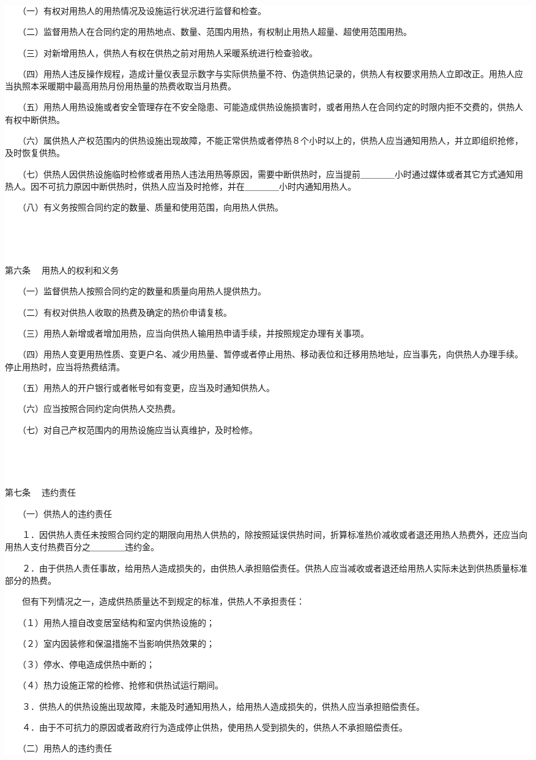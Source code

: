 　　（一）有权对用热人的用热情况及设施运行状况进行监督和检查。

　　（二）监督用热人在合同约定的用热地点、数量、范围内用热，有权制止用热人超量、超使用范围用热。

　　（三）对新增用热人，供热人有权在供热之前对用热人采暖系统进行检查验收。

　　（四）用热人违反操作规程，造成计量仪表显示数字与实际供热量不符、伪造供热记录的，供热人有权要求用热人立即改正。用热人应当执照本采暖期中最高用热月份用热量的热费收取当月热费。

　　（五）用热人用热设施或者安全管理存在不安全隐患、可能造成供热设施损害时，或者用热人在合同约定的时限内拒不交费的，供热人有权中断供热。

　　（六）属供热人产权范围内的供热设施出现故障，不能正常供热或者停热８个小时以上的，供热人应当通知用热人，并立即组织抢修，及时恢复供热。

　　（七）供热人因供热设施临时检修或者用热人违法用热等原因，需要中断供热时，应当提前＿＿＿＿小时通过媒体或者其它方式通知用热人。因不可抗力原因中断供热时，供热人应当及时抢修，并在＿＿＿＿小时内通知用热人。

　　（八）有义务按照合同约定的数量、质量和使用范围，向用热人供热。

　　

　　

第六条
　用热人的权利和义务

　　（一）监督供热人按照合同约定的数量和质量向用热人提供热力。

　　（二）有权对供热人收取的热费及确定的热价申请复核。

　　（三）用热人新增或者增加用热，应当向供热人输用热申请手续，并按照规定办理有关事项。

　　（四）用热人变更用热性质、变更户名、减少用热量、暂停或者停止用热、移动表位和迁移用热地址，应当事先，向供热人办理手续。停止用热时，应当将热费结清。

　　（五）用热人的开户银行或者帐号如有变更，应当及时通知供热人。

　　（六）应当按照合同约定向供热人交热费。

　　（七）对自己产权范围内的用热设施应当认真维护，及时检修。

　　

　　

第七条
　违约责任

　　（一）供热人的违约责任

　　１．因供热人责任未按照合同约定的期限向用热人供热的，除按照延误供热时间，折算标准热价减收或者退还用热人热费外，还应当向用热人支付热费百分之＿＿＿＿违约金。

　　２．由于供热人责任事故，给用热人造成损失的，由供热人承担赔偿责任。供热人应当减收或者退还给用热人实际未达到供热质量标准部分的热费。

　　但有下列情况之一，造成供热质量达不到规定的标准，供热人不承担责任：

　　（１）用热人擅自改变居室结构和室内供热设施的；

　　（２）室内因装修和保温措施不当影响供热效果的；

　　（３）停水、停电造成供热中断的；

　　（４）热力设施正常的检修、抢修和供热试运行期间。

　　３．供热人的供热设施出现故障，未能及时通知用热人，给用热人造成损失的，供热人应当承担赔偿责任。

　　４．由于不可抗力的原因或者政府行为造成停止供热，使用热人受到损失的，供热人不承担赔偿责任。

　　（二）用热人的违约责任
